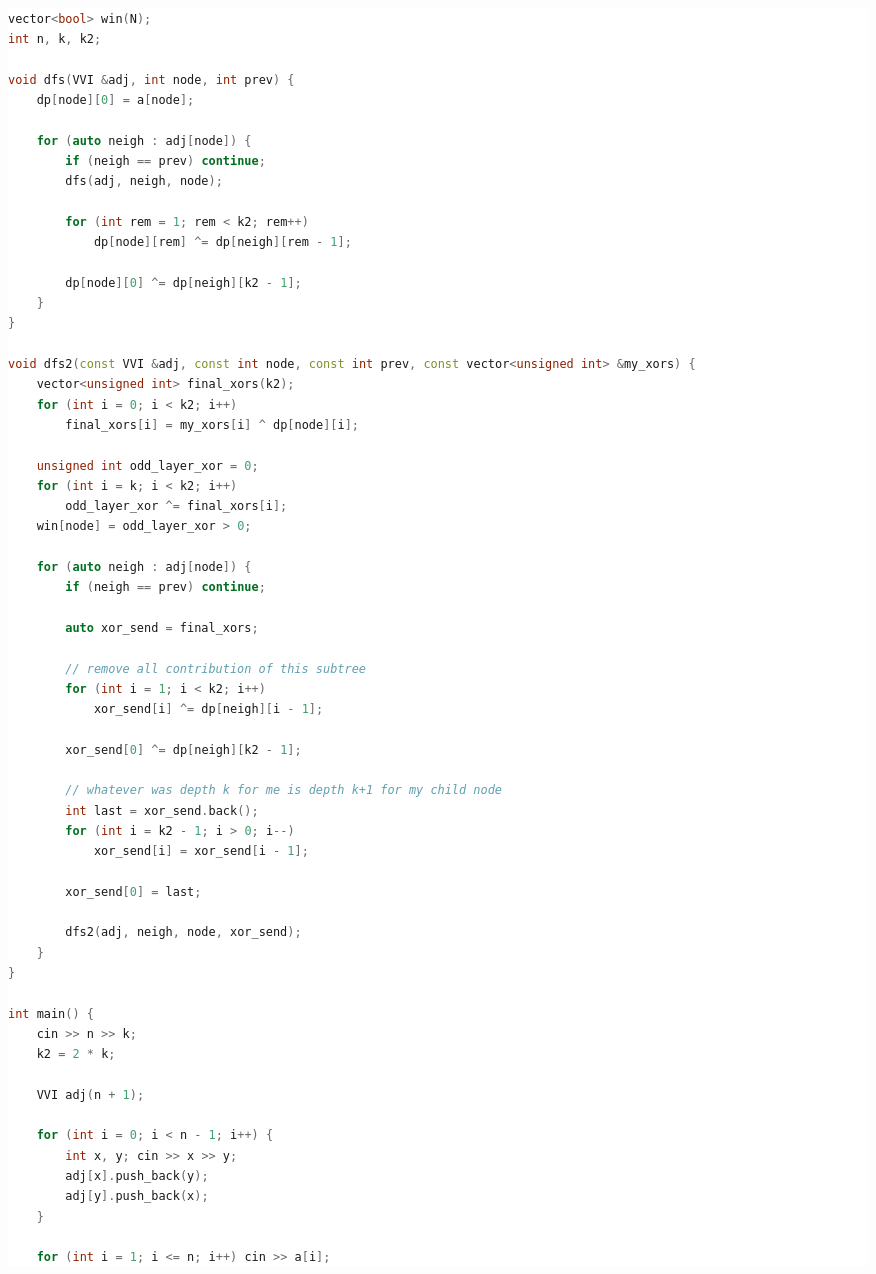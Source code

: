 ```cpp
vector<bool> win(N);
int n, k, k2;

void dfs(VVI &adj, int node, int prev) { 
    dp[node][0] = a[node];

    for (auto neigh : adj[node]) {
        if (neigh == prev) continue;
        dfs(adj, neigh, node);

        for (int rem = 1; rem < k2; rem++)
            dp[node][rem] ^= dp[neigh][rem - 1];

        dp[node][0] ^= dp[neigh][k2 - 1];
    }
}

void dfs2(const VVI &adj, const int node, const int prev, const vector<unsigned int> &my_xors) {
    vector<unsigned int> final_xors(k2);
    for (int i = 0; i < k2; i++) 
        final_xors[i] = my_xors[i] ^ dp[node][i];

    unsigned int odd_layer_xor = 0;
    for (int i = k; i < k2; i++)
        odd_layer_xor ^= final_xors[i];
    win[node] = odd_layer_xor > 0;

    for (auto neigh : adj[node]) {
        if (neigh == prev) continue;
       
        auto xor_send = final_xors;

        // remove all contribution of this subtree
        for (int i = 1; i < k2; i++)
            xor_send[i] ^= dp[neigh][i - 1];
        
        xor_send[0] ^= dp[neigh][k2 - 1];

        // whatever was depth k for me is depth k+1 for my child node
        int last = xor_send.back();
        for (int i = k2 - 1; i > 0; i--)
            xor_send[i] = xor_send[i - 1];

        xor_send[0] = last;

        dfs2(adj, neigh, node, xor_send);
    }
}

int main() {
    cin >> n >> k;
    k2 = 2 * k;

    VVI adj(n + 1);

    for (int i = 0; i < n - 1; i++) {
        int x, y; cin >> x >> y;
        adj[x].push_back(y);
        adj[y].push_back(x);
    }

    for (int i = 1; i <= n; i++) cin >> a[i];

```